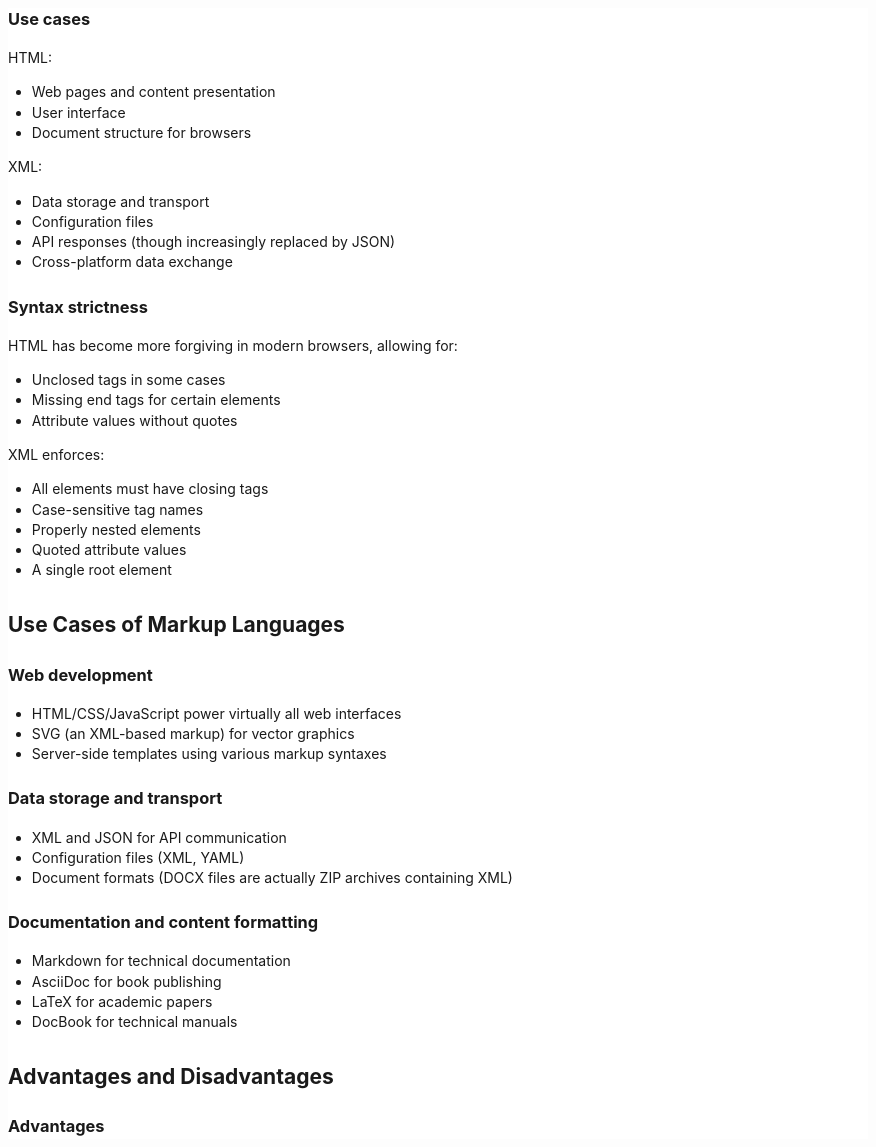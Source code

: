 ### Use cases

HTML:
- Web pages and content presentation
- User interface
- Document structure for browsers

XML:
- Data storage and transport
- Configuration files
- API responses (though increasingly replaced by JSON)
- Cross-platform data exchange

### Syntax strictness

HTML has become more forgiving in modern browsers, allowing for:
- Unclosed tags in some cases
- Missing end tags for certain elements
- Attribute values without quotes

XML enforces:
- All elements must have closing tags
- Case-sensitive tag names
- Properly nested elements
- Quoted attribute values
- A single root element

## Use Cases of Markup Languages

### Web development

- HTML/CSS/JavaScript power virtually all web interfaces
- SVG (an XML-based markup) for vector graphics
- Server-side templates using various markup syntaxes

### Data storage and transport

- XML and JSON for API communication
- Configuration files (XML, YAML)
- Document formats (DOCX files are actually ZIP archives containing XML)

### Documentation and content formatting

- Markdown for technical documentation
- AsciiDoc for book publishing
- LaTeX for academic papers
- DocBook for technical manuals

## Advantages and Disadvantages

### Advantages

